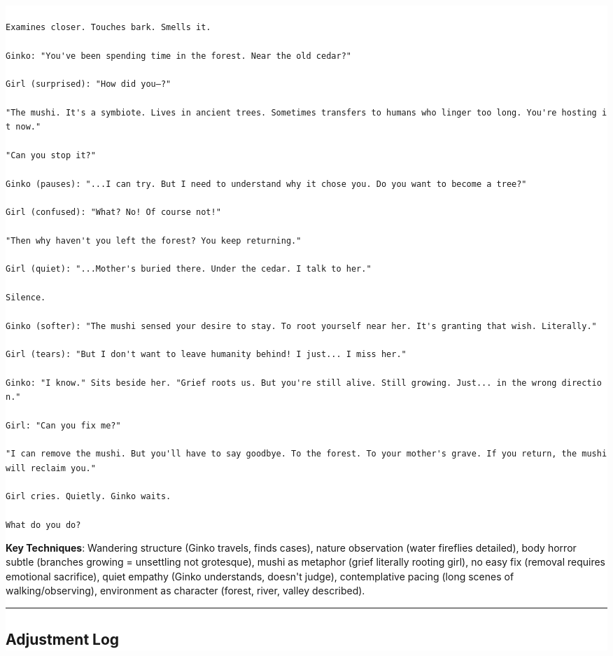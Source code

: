 ```

Examines closer. Touches bark. Smells it.

Ginko: "You've been spending time in the forest. Near the old cedar?"

Girl (surprised): "How did you—?"

"The mushi. It's a symbiote. Lives in ancient trees. Sometimes transfers to humans who linger too long. You're hosting it now."

"Can you stop it?"

Ginko (pauses): "...I can try. But I need to understand why it chose you. Do you want to become a tree?"

Girl (confused): "What? No! Of course not!"

"Then why haven't you left the forest? You keep returning."

Girl (quiet): "...Mother's buried there. Under the cedar. I talk to her."

Silence.

Ginko (softer): "The mushi sensed your desire to stay. To root yourself near her. It's granting that wish. Literally."

Girl (tears): "But I don't want to leave humanity behind! I just... I miss her."

Ginko: "I know." Sits beside her. "Grief roots us. But you're still alive. Still growing. Just... in the wrong direction."

Girl: "Can you fix me?"

"I can remove the mushi. But you'll have to say goodbye. To the forest. To your mother's grave. If you return, the mushi will reclaim you."

Girl cries. Quietly. Ginko waits.

What do you do?
```

**Key Techniques**: Wandering structure (Ginko travels, finds cases), nature observation (water fireflies detailed), body horror subtle (branches growing = unsettling not grotesque), mushi as metaphor (grief literally rooting girl), no easy fix (removal requires emotional sacrifice), quiet empathy (Ginko understands, doesn't judge), contemplative pacing (long scenes of walking/observing), environment as character (forest, river, valley described).

---

## Adjustment Log
